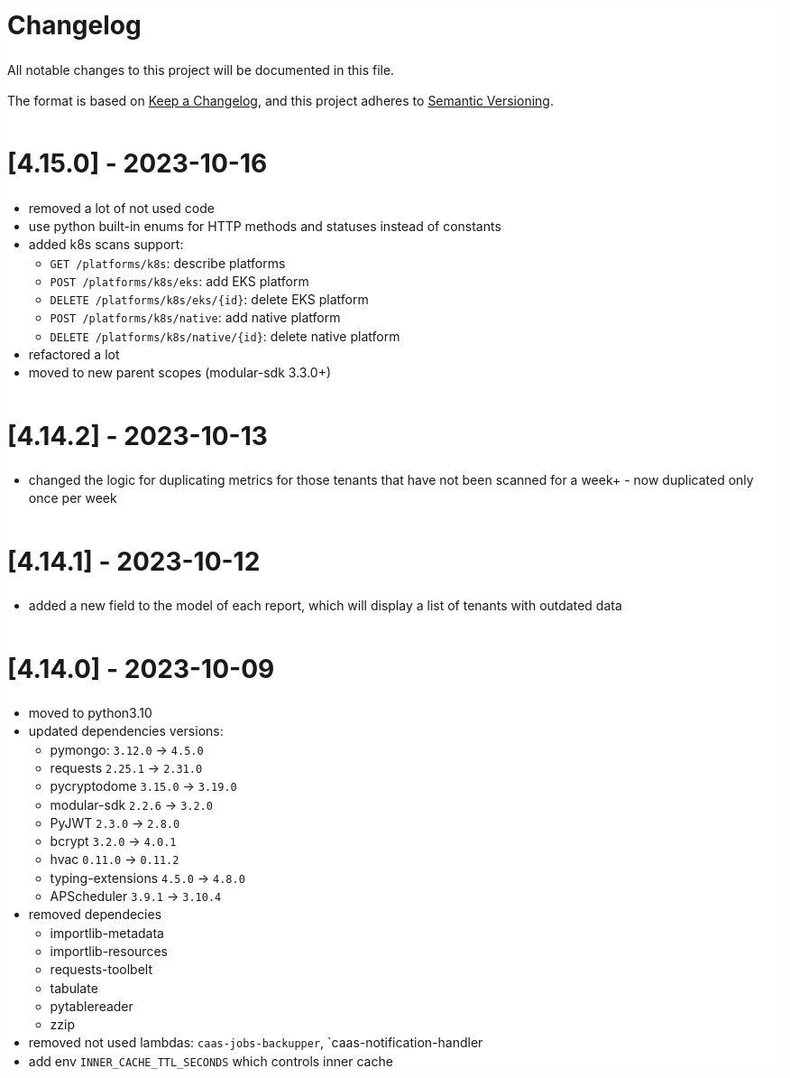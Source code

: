 # Changelog
All notable changes to this project will be documented in this file.

The format is based on [Keep a Changelog](https://keepachangelog.com/en/1.0.0/),
and this project adheres to [Semantic Versioning](https://semver.org/spec/v2.0.0.html).


# [4.15.0] - 2023-10-16
- removed a lot of not used code
- use python built-in enums for HTTP methods and statuses instead of constants
- added k8s scans support:
  - `GET /platforms/k8s`: describe platforms
  - `POST /platforms/k8s/eks`: add EKS platform
  - `DELETE /platforms/k8s/eks/{id}`: delete EKS platform
  - `POST /platforms/k8s/native`: add native platform
  - `DELETE /platforms/k8s/native/{id}`: delete native platform
- refactored a lot
- moved to new parent scopes (modular-sdk 3.3.0+)

# [4.14.2] - 2023-10-13
* changed the logic for duplicating metrics for those tenants that have not been scanned for a week+ - 
now duplicated only once per week

# [4.14.1] - 2023-10-12
* added a new field to the model of each report, which will display a list of tenants with outdated data

# [4.14.0] - 2023-10-09
- moved to python3.10
- updated dependencies versions:
  - pymongo: `3.12.0` -> `4.5.0`
  - requests `2.25.1` -> `2.31.0`
  - pycryptodome `3.15.0` -> `3.19.0`
  - modular-sdk `2.2.6` -> `3.2.0`
  - PyJWT `2.3.0` -> `2.8.0`
  - bcrypt `3.2.0` -> `4.0.1`
  - hvac `0.11.0` -> `0.11.2`
  - typing-extensions `4.5.0` -> `4.8.0`
  - APScheduler `3.9.1` -> `3.10.4`
- removed dependecies
  - importlib-metadata
  - importlib-resources
  - requests-toolbelt
  - tabulate
  - pytablereader
  - zzip
- removed not used lambdas: `caas-jobs-backupper`, `caas-notification-handler
- add env `INNER_CACHE_TTL_SECONDS` which controls inner cache
